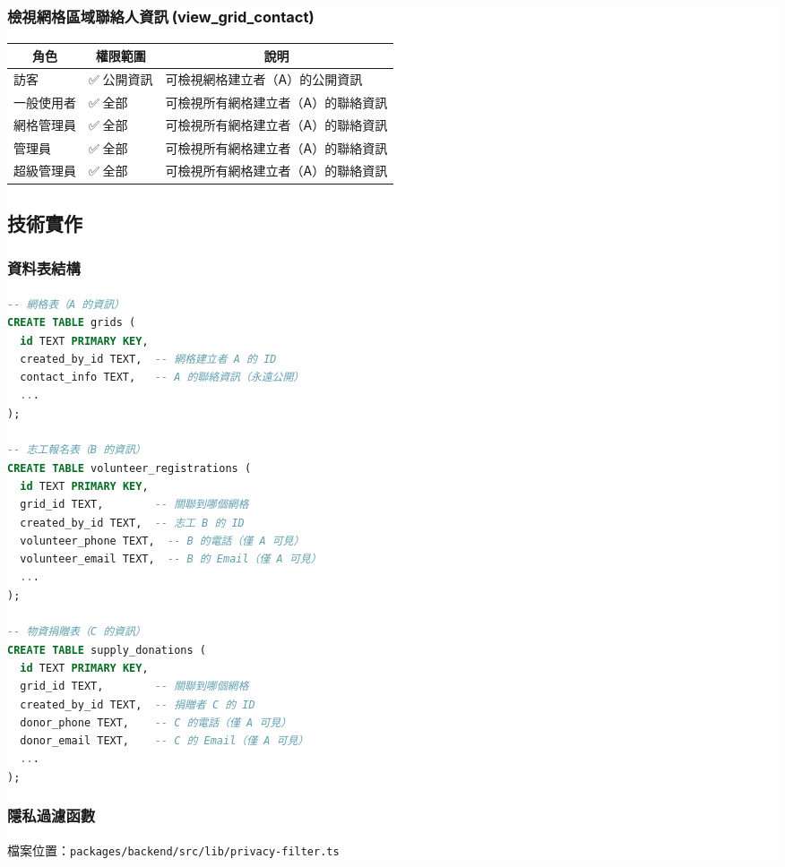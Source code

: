 ### 檢視網格區域聯絡人資訊 (view_grid_contact)

| 角色 | 權限範圍 | 說明 |
|------|---------|------|
| 訪客 | ✅ 公開資訊 | 可檢視網格建立者（A）的公開資訊 |
| 一般使用者 | ✅ 全部 | 可檢視所有網格建立者（A）的聯絡資訊 |
| 網格管理員 | ✅ 全部 | 可檢視所有網格建立者（A）的聯絡資訊 |
| 管理員 | ✅ 全部 | 可檢視所有網格建立者（A）的聯絡資訊 |
| 超級管理員 | ✅ 全部 | 可檢視所有網格建立者（A）的聯絡資訊 |

## 技術實作

### 資料表結構

```sql
-- 網格表（A 的資訊）
CREATE TABLE grids (
  id TEXT PRIMARY KEY,
  created_by_id TEXT,  -- 網格建立者 A 的 ID
  contact_info TEXT,   -- A 的聯絡資訊（永遠公開）
  ...
);

-- 志工報名表（B 的資訊）
CREATE TABLE volunteer_registrations (
  id TEXT PRIMARY KEY,
  grid_id TEXT,        -- 關聯到哪個網格
  created_by_id TEXT,  -- 志工 B 的 ID
  volunteer_phone TEXT,  -- B 的電話（僅 A 可見）
  volunteer_email TEXT,  -- B 的 Email（僅 A 可見）
  ...
);

-- 物資捐贈表（C 的資訊）
CREATE TABLE supply_donations (
  id TEXT PRIMARY KEY,
  grid_id TEXT,        -- 關聯到哪個網格
  created_by_id TEXT,  -- 捐贈者 C 的 ID
  donor_phone TEXT,    -- C 的電話（僅 A 可見）
  donor_email TEXT,    -- C 的 Email（僅 A 可見）
  ...
);
```

### 隱私過濾函數

檔案位置：`packages/backend/src/lib/privacy-filter.ts`
